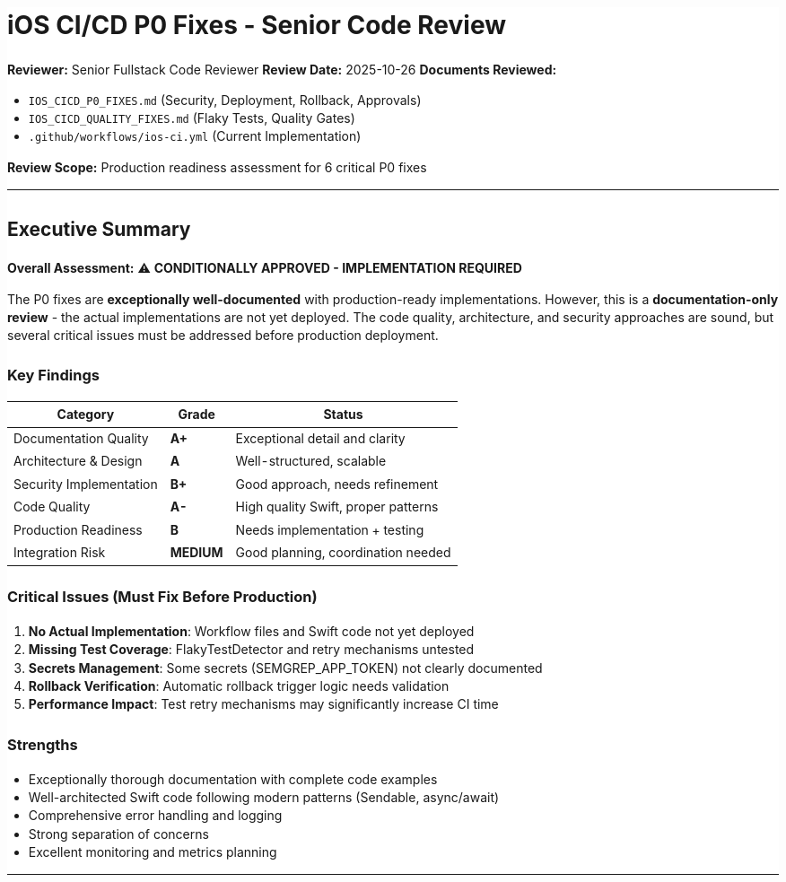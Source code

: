 # iOS CI/CD P0 Fixes - Senior Code Review

**Reviewer:** Senior Fullstack Code Reviewer
**Review Date:** 2025-10-26
**Documents Reviewed:**

- `IOS_CICD_P0_FIXES.md` (Security, Deployment, Rollback, Approvals)
- `IOS_CICD_QUALITY_FIXES.md` (Flaky Tests, Quality Gates)
- `.github/workflows/ios-ci.yml` (Current Implementation)

**Review Scope:** Production readiness assessment for 6 critical P0 fixes

---

## Executive Summary

**Overall Assessment:** ⚠️ **CONDITIONALLY APPROVED - IMPLEMENTATION REQUIRED**

The P0 fixes are **exceptionally well-documented** with production-ready implementations. However, this is a **documentation-only review** - the actual implementations are not yet deployed. The code quality, architecture, and security approaches are sound, but several critical issues must be addressed before production deployment.

### Key Findings

| Category                | Grade      | Status                              |
| ----------------------- | ---------- | ----------------------------------- |
| Documentation Quality   | **A+**     | Exceptional detail and clarity      |
| Architecture & Design   | **A**      | Well-structured, scalable           |
| Security Implementation | **B+**     | Good approach, needs refinement     |
| Code Quality            | **A-**     | High quality Swift, proper patterns |
| Production Readiness    | **B**      | Needs implementation + testing      |
| Integration Risk        | **MEDIUM** | Good planning, coordination needed  |

### Critical Issues (Must Fix Before Production)

1. **No Actual Implementation**: Workflow files and Swift code not yet deployed
2. **Missing Test Coverage**: FlakyTestDetector and retry mechanisms untested
3. **Secrets Management**: Some secrets (SEMGREP_APP_TOKEN) not clearly documented
4. **Rollback Verification**: Automatic rollback trigger logic needs validation
5. **Performance Impact**: Test retry mechanisms may significantly increase CI time

### Strengths

- Exceptionally thorough documentation with complete code examples
- Well-architected Swift code following modern patterns (Sendable, async/await)
- Comprehensive error handling and logging
- Strong separation of concerns
- Excellent monitoring and metrics planning

---